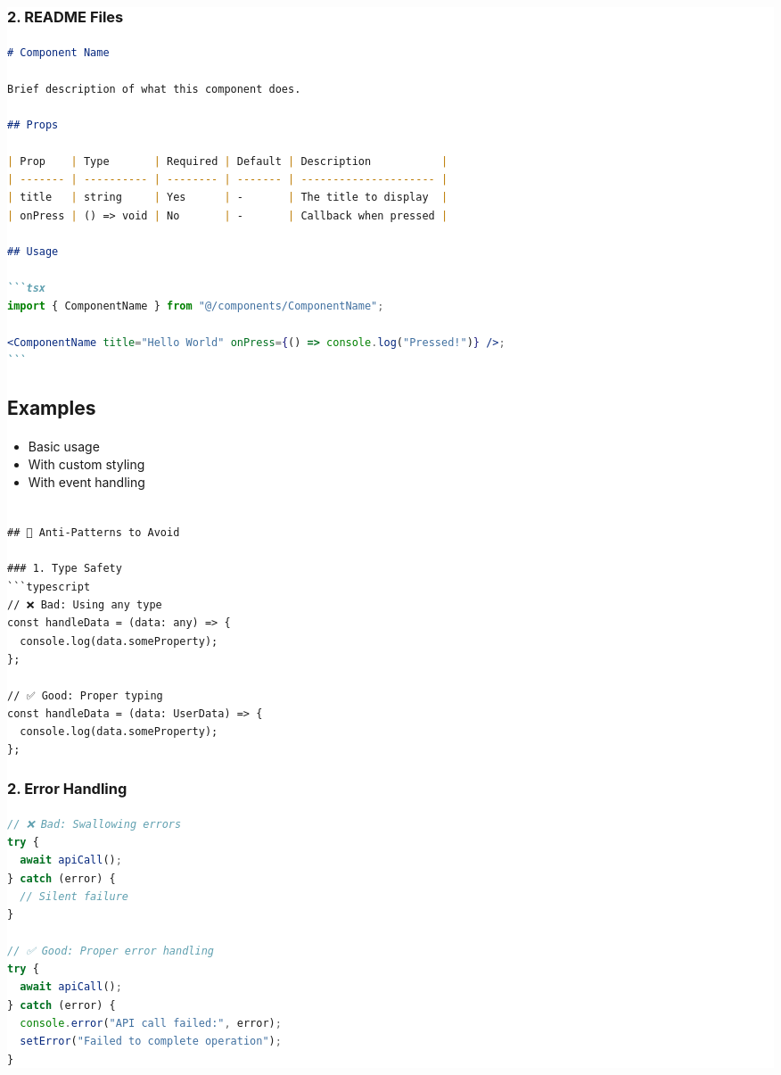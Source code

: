 ### 2. README Files

````markdown
# Component Name

Brief description of what this component does.

## Props

| Prop    | Type       | Required | Default | Description           |
| ------- | ---------- | -------- | ------- | --------------------- |
| title   | string     | Yes      | -       | The title to display  |
| onPress | () => void | No       | -       | Callback when pressed |

## Usage

```tsx
import { ComponentName } from "@/components/ComponentName";

<ComponentName title="Hello World" onPress={() => console.log("Pressed!")} />;
```
````

## Examples

- Basic usage
- With custom styling
- With event handling

````

## 🚫 Anti-Patterns to Avoid

### 1. Type Safety
```typescript
// ❌ Bad: Using any type
const handleData = (data: any) => {
  console.log(data.someProperty);
};

// ✅ Good: Proper typing
const handleData = (data: UserData) => {
  console.log(data.someProperty);
};
````

### 2. Error Handling

```typescript
// ❌ Bad: Swallowing errors
try {
  await apiCall();
} catch (error) {
  // Silent failure
}

// ✅ Good: Proper error handling
try {
  await apiCall();
} catch (error) {
  console.error("API call failed:", error);
  setError("Failed to complete operation");
}
```
